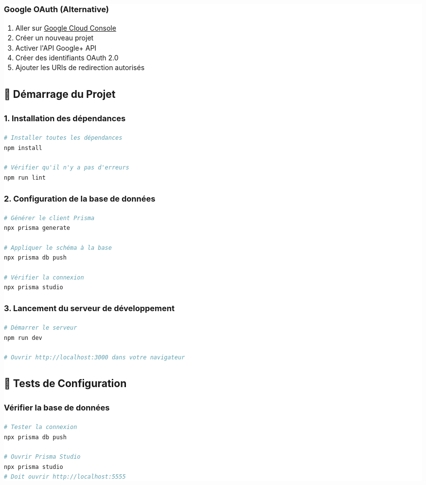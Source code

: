 ### **Google OAuth (Alternative)**
1. Aller sur [Google Cloud Console](https://console.cloud.google.com/)
2. Créer un nouveau projet
3. Activer l'API Google+ API
4. Créer des identifiants OAuth 2.0
5. Ajouter les URIs de redirection autorisés

## 🚀 **Démarrage du Projet**

### **1. Installation des dépendances**
```bash
# Installer toutes les dépendances
npm install

# Vérifier qu'il n'y a pas d'erreurs
npm run lint
```

### **2. Configuration de la base de données**
```bash
# Générer le client Prisma
npx prisma generate

# Appliquer le schéma à la base
npx prisma db push

# Vérifier la connexion
npx prisma studio
```

### **3. Lancement du serveur de développement**
```bash
# Démarrer le serveur
npm run dev

# Ouvrir http://localhost:3000 dans votre navigateur
```

## 🧪 **Tests de Configuration**

### **Vérifier la base de données**
```bash
# Tester la connexion
npx prisma db push

# Ouvrir Prisma Studio
npx prisma studio
# Doit ouvrir http://localhost:5555
```
